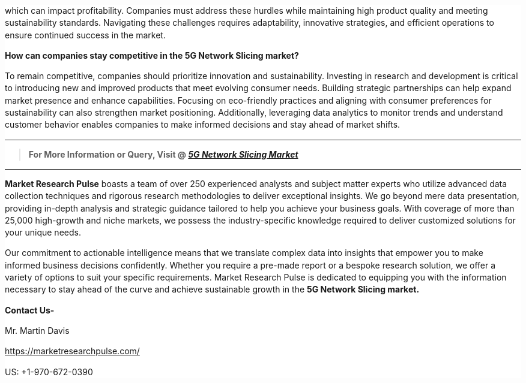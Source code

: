 which can impact profitability. Companies must address these hurdles while maintaining high product quality and meeting sustainability standards. Navigating these challenges requires adaptability, innovative strategies, and efficient operations to ensure continued success in the market.</p><p><strong>How can companies stay competitive in the 5G Network Slicing market?</strong></p><p>To remain competitive, companies should prioritize innovation and sustainability. Investing in research and development is critical to introducing new and improved products that meet evolving consumer needs. Building strategic partnerships can help expand market presence and enhance capabilities. Focusing on eco-friendly practices and aligning with consumer preferences for sustainability can also strengthen market positioning. Additionally, leveraging data analytics to monitor trends and understand customer behavior enables companies to make informed decisions and stay ahead of market shifts.</p><hr /><blockquote><p><strong>For More Information or Query, Visit @&nbsp;<em><a href="https://marketresearchpulse.com/report/88234/5g-network-slicing-market?utm_source=Linkedin&utm_medium=0110">5G Network Slicing Market</a></em></strong></p></blockquote><hr /><p><strong>Market Research Pulse</strong> boasts a team of over 250 experienced analysts and subject matter experts who utilize advanced data collection techniques and rigorous research methodologies to deliver exceptional insights. We go beyond mere data presentation, providing in-depth analysis and strategic guidance tailored to help you achieve your business goals. With coverage of more than 25,000 high-growth and niche markets, we possess the industry-specific knowledge required to deliver customized solutions for your unique needs.</p><p>Our commitment to actionable intelligence means that we translate complex data into insights that empower you to make informed business decisions confidently. Whether you require a pre-made report or a bespoke research solution, we offer a variety of options to suit your specific requirements. Market Research Pulse is dedicated to equipping you with the information necessary to stay ahead of the curve and achieve sustainable growth in the <strong>5G Network Slicing market.</strong></p><p><strong>Contact Us-</strong></p><p>Mr. Martin Davis</p><p>https://marketresearchpulse.com/</p><p>US: +1-970-672-0390</p>